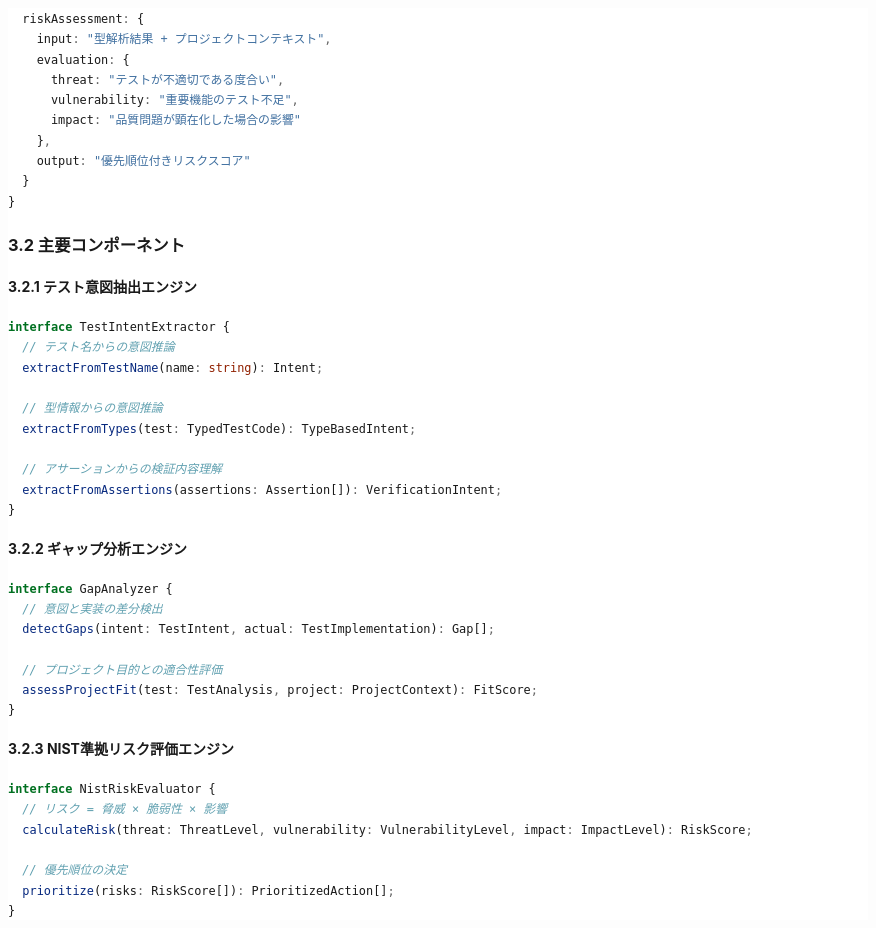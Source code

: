 ```typescript
  riskAssessment: {
    input: "型解析結果 + プロジェクトコンテキスト",
    evaluation: {
      threat: "テストが不適切である度合い",
      vulnerability: "重要機能のテスト不足",
      impact: "品質問題が顕在化した場合の影響"
    },
    output: "優先順位付きリスクスコア"
  }
}
```

### 3.2 主要コンポーネント

#### 3.2.1 テスト意図抽出エンジン

```typescript
interface TestIntentExtractor {
  // テスト名からの意図推論
  extractFromTestName(name: string): Intent;
  
  // 型情報からの意図推論
  extractFromTypes(test: TypedTestCode): TypeBasedIntent;
  
  // アサーションからの検証内容理解
  extractFromAssertions(assertions: Assertion[]): VerificationIntent;
}
```

#### 3.2.2 ギャップ分析エンジン

```typescript
interface GapAnalyzer {
  // 意図と実装の差分検出
  detectGaps(intent: TestIntent, actual: TestImplementation): Gap[];
  
  // プロジェクト目的との適合性評価
  assessProjectFit(test: TestAnalysis, project: ProjectContext): FitScore;
}
```

#### 3.2.3 NIST準拠リスク評価エンジン

```typescript
interface NistRiskEvaluator {
  // リスク = 脅威 × 脆弱性 × 影響
  calculateRisk(threat: ThreatLevel, vulnerability: VulnerabilityLevel, impact: ImpactLevel): RiskScore;
  
  // 優先順位の決定
  prioritize(risks: RiskScore[]): PrioritizedAction[];
}
```
